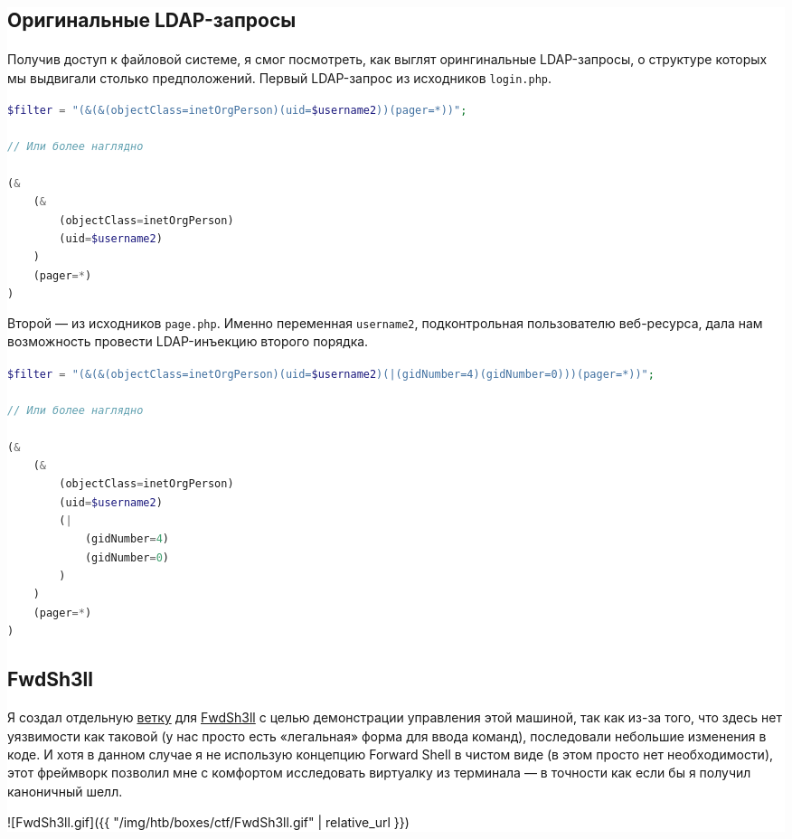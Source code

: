 ## Оригинальные LDAP-запросы

Получив доступ к файловой системе, я смог посмотреть, как выглят орингинальные LDAP-запросы, о структуре которых мы выдвигали столько предположений. Первый LDAP-запрос из исходников `login.php`.

```php
$filter = "(&(&(objectClass=inetOrgPerson)(uid=$username2))(pager=*))";

// Или более наглядно

(&
	(&
		(objectClass=inetOrgPerson)
		(uid=$username2)
	)
	(pager=*)
)
```

Второй — из исходников `page.php`. Именно переменная `username2`, подконтрольная пользователю веб-ресурса, дала нам возможность провести LDAP-инъекцию второго порядка.

```php
$filter = "(&(&(objectClass=inetOrgPerson)(uid=$username2)(|(gidNumber=4)(gidNumber=0)))(pager=*))";

// Или более наглядно

(&
	(&
		(objectClass=inetOrgPerson)
		(uid=$username2)
		(|
			(gidNumber=4)
			(gidNumber=0)
		)
	)
	(pager=*)
)
```

## FwdSh3ll

Я создал отдельную [ветку](https://github.com/snovvcrash/FwdSh3ll/tree/HTBCTF) для [FwdSh3ll](https://snovvcrash.github.io/2018/09/05/htb-stratoshpere.html#fwdsh3ll) с целью демонстрации управления этой машиной, так как из-за того, что здесь нет уязвимости как таковой (у нас просто есть «легальная» форма для ввода команд), последовали небольшие изменения в коде. И хотя в данном случае я не использую концепцию Forward Shell в чистом виде (в этом просто нет необходимости), этот фреймворк позволил мне с комфортом исследовать виртуалку из терминала — в точности как если бы я получил каноничный шелл.

![FwdSh3ll.gif]({{ "/img/htb/boxes/ctf/FwdSh3ll.gif" | relative_url }})
